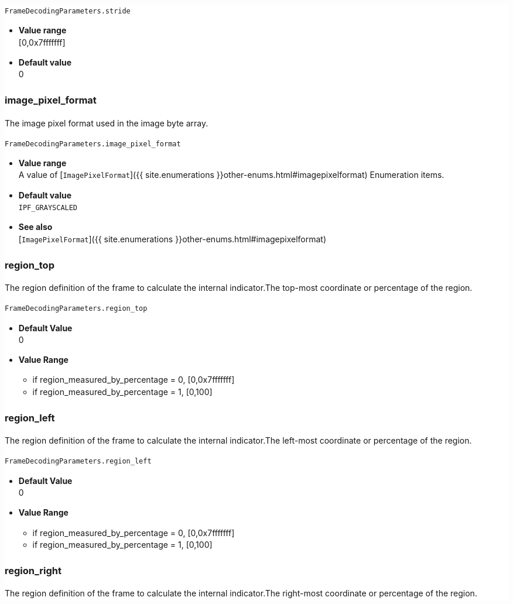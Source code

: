 ```python
FrameDecodingParameters.stride
```

- **Value range**   
    [0,0x7fffffff]   
      
- **Default value**   
    0 
      
### image_pixel_format
The image pixel format used in the image byte array.

```python
FrameDecodingParameters.image_pixel_format
```

- **Value range**   
    A value of [`ImagePixelFormat`]({{ site.enumerations }}other-enums.html#imagepixelformat) Enumeration items.
      
- **Default value**   
    `IPF_GRAYSCALED`
    
- **See also**  
    [`ImagePixelFormat`]({{ site.enumerations }}other-enums.html#imagepixelformat)
      
### region_top
The region definition of the frame to calculate the internal indicator.The top-most coordinate or percentage of the region. 

```python
FrameDecodingParameters.region_top
```

- **Default Value**  
    0

- **Value Range**
    - if region_measured_by_percentage = 0, [0,0x7fffffff] 
    - if region_measured_by_percentage = 1, [0,100] 

### region_left
The region definition of the frame to calculate the internal indicator.The left-most coordinate or percentage of the region. 

```python
FrameDecodingParameters.region_left
```

- **Default Value**  
    0

- **Value Range**
    - if region_measured_by_percentage = 0, [0,0x7fffffff] 
    - if region_measured_by_percentage = 1, [0,100]

### region_right
The region definition of the frame to calculate the internal indicator.The right-most coordinate or percentage of the region. 
